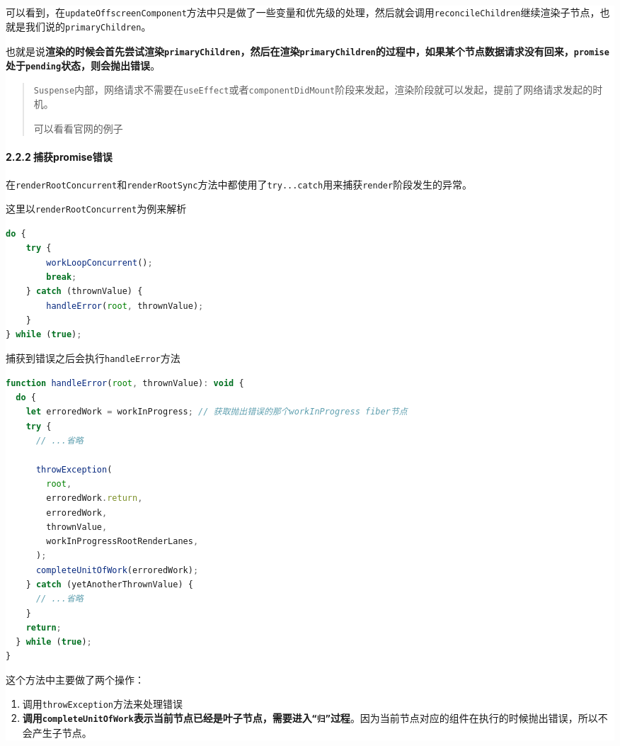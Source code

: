 可以看到，在`updateOffscreenComponent`方法中只是做了一些变量和优先级的处理，然后就会调用`reconcileChildren`继续渲染子节点，也就是我们说的`primaryChildren`。

也就是说**渲染的时候会首先尝试渲染`primaryChildren`，然后在渲染`primaryChildren`的过程中，如果某个节点数据请求没有回来，`promise`处于`pending`状态，则会抛出错误**。

> `Suspense`内部，网络请求不需要在`useEffect`或者`componentDidMount`阶段来发起，渲染阶段就可以发起，提前了网络请求发起的时机。
> 
> 可以看看官网的例子

#### 2.2.2 捕获promise错误

在`renderRootConcurrent`和`renderRootSync`方法中都使用了`try...catch`用来捕获`render`阶段发生的异常。

这里以`renderRootConcurrent`为例来解析

```js
do {
    try {
        workLoopConcurrent();
        break;
    } catch (thrownValue) {
        handleError(root, thrownValue);
    }
} while (true);
```

捕获到错误之后会执行`handleError`方法

```js
function handleError(root, thrownValue): void {
  do {
    let erroredWork = workInProgress; // 获取抛出错误的那个workInProgress fiber节点
    try {
      // ...省略

      throwException(
        root,
        erroredWork.return,
        erroredWork,
        thrownValue,
        workInProgressRootRenderLanes,
      );
      completeUnitOfWork(erroredWork);
    } catch (yetAnotherThrownValue) {
      // ...省略
    }
    return;
  } while (true);
}
```

这个方法中主要做了两个操作：

1. 调用`throwException`方法来处理错误
2. **调用`completeUnitOfWork`表示当前节点已经是叶子节点，需要进入`“归”`过程**。因为当前节点对应的组件在执行的时候抛出错误，所以不会产生子节点。
